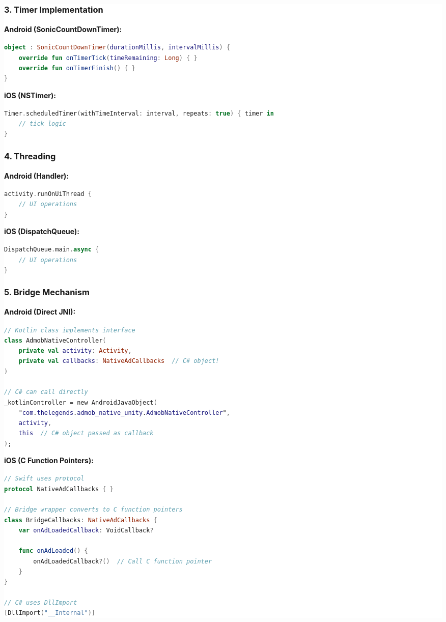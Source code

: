 ### 3. Timer Implementation

**Android (SonicCountDownTimer):**
```kotlin
object : SonicCountDownTimer(durationMillis, intervalMillis) {
    override fun onTimerTick(timeRemaining: Long) { }
    override fun onTimerFinish() { }
}
```

**iOS (NSTimer):**
```swift
Timer.scheduledTimer(withTimeInterval: interval, repeats: true) { timer in
    // tick logic
}
```

### 4. Threading

**Android (Handler):**
```kotlin
activity.runOnUiThread {
    // UI operations
}
```

**iOS (DispatchQueue):**
```swift
DispatchQueue.main.async {
    // UI operations
}
```

### 5. Bridge Mechanism

**Android (Direct JNI):**
```kotlin
// Kotlin class implements interface
class AdmobNativeController(
    private val activity: Activity,
    private val callbacks: NativeAdCallbacks  // C# object!
)

// C# can call directly
_kotlinController = new AndroidJavaObject(
    "com.thelegends.admob_native_unity.AdmobNativeController",
    activity,
    this  // C# object passed as callback
);
```

**iOS (C Function Pointers):**
```swift
// Swift uses protocol
protocol NativeAdCallbacks { }

// Bridge wrapper converts to C function pointers
class BridgeCallbacks: NativeAdCallbacks {
    var onAdLoadedCallback: VoidCallback?
    
    func onAdLoaded() {
        onAdLoadedCallback?()  // Call C function pointer
    }
}

// C# uses DllImport
[DllImport("__Internal")]
```